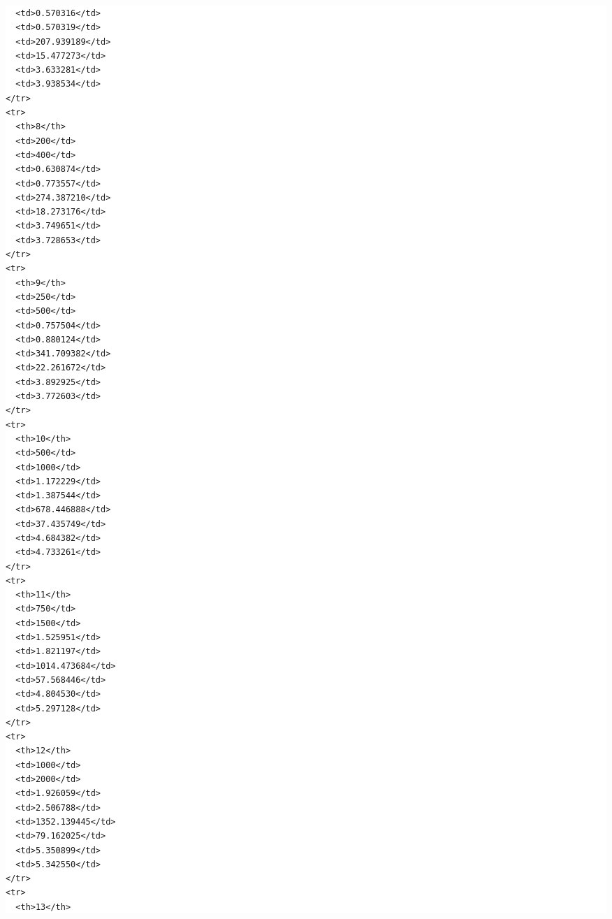       <td>0.570316</td>
      <td>0.570319</td>
      <td>207.939189</td>
      <td>15.477273</td>
      <td>3.633281</td>
      <td>3.938534</td>
    </tr>
    <tr>
      <th>8</th>
      <td>200</td>
      <td>400</td>
      <td>0.630874</td>
      <td>0.773557</td>
      <td>274.387210</td>
      <td>18.273176</td>
      <td>3.749651</td>
      <td>3.728653</td>
    </tr>
    <tr>
      <th>9</th>
      <td>250</td>
      <td>500</td>
      <td>0.757504</td>
      <td>0.880124</td>
      <td>341.709382</td>
      <td>22.261672</td>
      <td>3.892925</td>
      <td>3.772603</td>
    </tr>
    <tr>
      <th>10</th>
      <td>500</td>
      <td>1000</td>
      <td>1.172229</td>
      <td>1.387544</td>
      <td>678.446888</td>
      <td>37.435749</td>
      <td>4.684382</td>
      <td>4.733261</td>
    </tr>
    <tr>
      <th>11</th>
      <td>750</td>
      <td>1500</td>
      <td>1.525951</td>
      <td>1.821197</td>
      <td>1014.473684</td>
      <td>57.568446</td>
      <td>4.804530</td>
      <td>5.297128</td>
    </tr>
    <tr>
      <th>12</th>
      <td>1000</td>
      <td>2000</td>
      <td>1.926059</td>
      <td>2.506788</td>
      <td>1352.139445</td>
      <td>79.162025</td>
      <td>5.350899</td>
      <td>5.342550</td>
    </tr>
    <tr>
      <th>13</th>